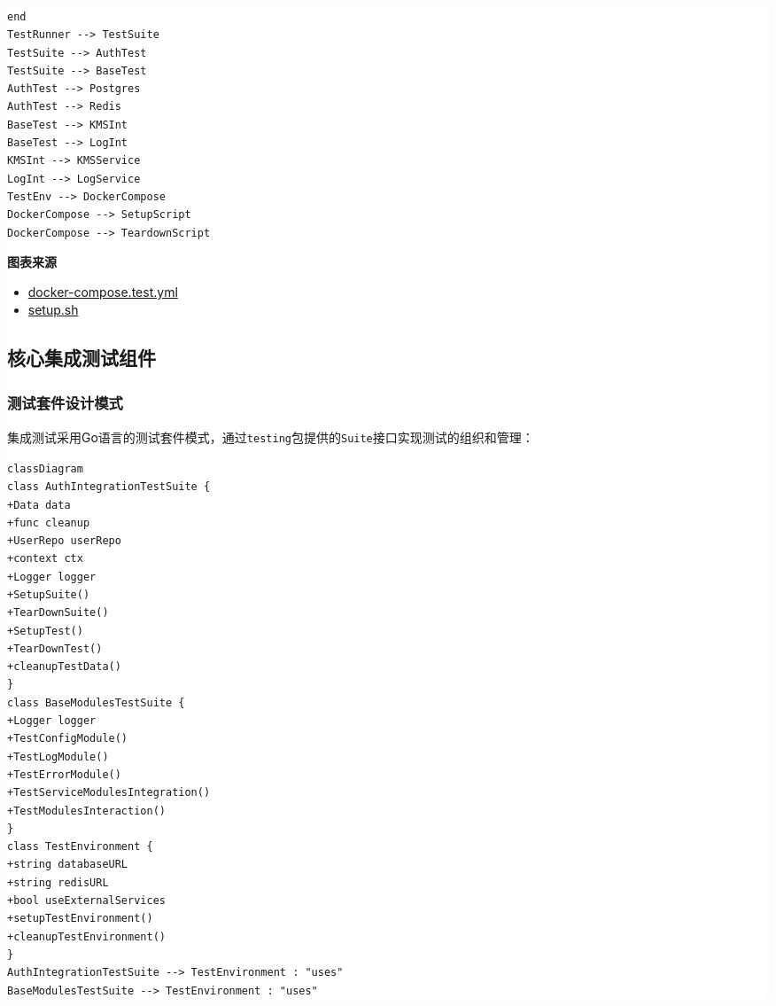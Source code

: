 ```mermaid
end
TestRunner --> TestSuite
TestSuite --> AuthTest
TestSuite --> BaseTest
AuthTest --> Postgres
AuthTest --> Redis
BaseTest --> KMSInt
BaseTest --> LogInt
KMSInt --> KMSService
LogInt --> LogService
TestEnv --> DockerCompose
DockerCompose --> SetupScript
DockerCompose --> TeardownScript
```

**图表来源**
- [docker-compose.test.yml](file://test/config/docker-compose.test.yml#L1-L112)
- [setup.sh](file://test/scripts/setup.sh#L1-L325)

## 核心集成测试组件

### 测试套件设计模式

集成测试采用Go语言的测试套件模式，通过`testing`包提供的`Suite`接口实现测试的组织和管理：

```mermaid
classDiagram
class AuthIntegrationTestSuite {
+Data data
+func cleanup
+UserRepo userRepo
+context ctx
+Logger logger
+SetupSuite()
+TearDownSuite()
+SetupTest()
+TearDownTest()
+cleanupTestData()
}
class BaseModulesTestSuite {
+Logger logger
+TestConfigModule()
+TestLogModule()
+TestErrorModule()
+TestServiceModulesIntegration()
+TestModulesInteraction()
}
class TestEnvironment {
+string databaseURL
+string redisURL
+bool useExternalServices
+setupTestEnvironment()
+cleanupTestEnvironment()
}
AuthIntegrationTestSuite --> TestEnvironment : "uses"
BaseModulesTestSuite --> TestEnvironment : "uses"
```
